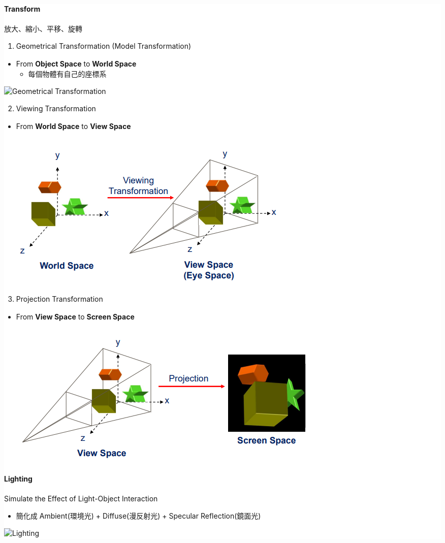 #### Transform
放大、縮小、平移、旋轉
1. Geometrical Transformation (Model Transformation)
- From **Object Space** to **World Space**
  - 每個物體有自己的座標系

![Geometrical Transformation](./images/computer-graphics/GeometricalTransformation.png)

2. Viewing Transformation
- From **World Space** to **View Space**

![Viewing Transformation](./images/computer-graphics/ViewingTransformation.png)

3. Projection Transformation
- From **View Space** to **Screen Space**

![Projection Transformation](./images/computer-graphics/ProjectionTransformation.png)

#### Lighting
Simulate the Effect of Light-Object Interaction
- 簡化成 Ambient(環境光) + Diffuse(漫反射光) + Specular Reflection(鏡面光)
  
![Lighting](http://learnopengl.com/img/lighting/basic_lighting_phong.png)
